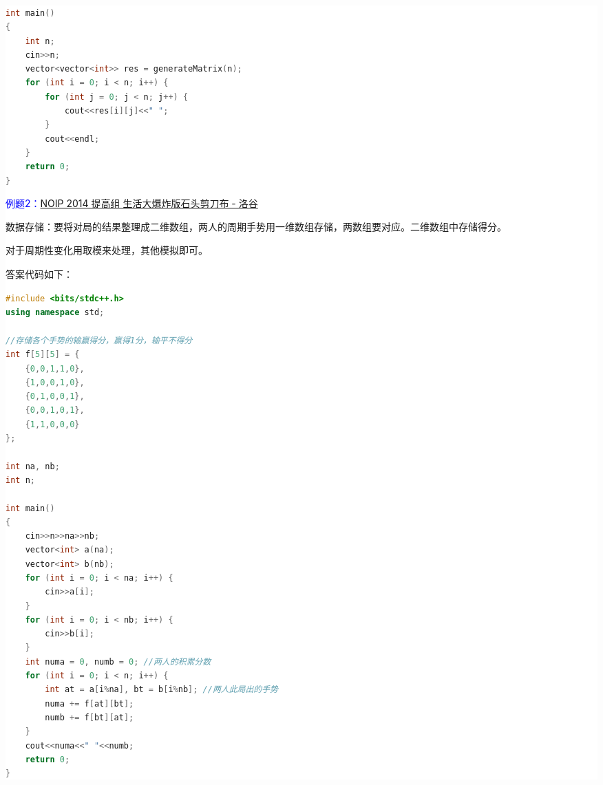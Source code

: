 ```c++
int main()
{
	int n;
	cin>>n;
	vector<vector<int>> res = generateMatrix(n);
	for (int i = 0; i < n; i++) {
		for (int j = 0; j < n; j++) {
			cout<<res[i][j]<<" ";
		}
		cout<<endl;
	}
	return 0;
}
```

<font color="blue">例题2：[NOIP 2014 提高组 生活大爆炸版石头剪刀布 - 洛谷](https://www.luogu.com.cn/problem/P1328)</font>

数据存储：要将对局的结果整理成二维数组，两人的周期手势用一维数组存储，两数组要对应。二维数组中存储得分。

对于周期性变化用取模来处理，其他模拟即可。

答案代码如下：

```c++
#include <bits/stdc++.h>
using namespace std;

//存储各个手势的输赢得分，赢得1分，输平不得分
int f[5][5] = {
	{0,0,1,1,0},
	{1,0,0,1,0},
	{0,1,0,0,1},
	{0,0,1,0,1},
	{1,1,0,0,0}
};

int na, nb;
int n;

int main()
{
	cin>>n>>na>>nb;
	vector<int> a(na);
	vector<int> b(nb);
	for (int i = 0; i < na; i++) {
		cin>>a[i];
	}
	for (int i = 0; i < nb; i++) {
		cin>>b[i];
	}
	int numa = 0, numb = 0;	//两人的积累分数
	for (int i = 0; i < n; i++) {
		int at = a[i%na], bt = b[i%nb];	//两人此局出的手势
		numa += f[at][bt];
		numb += f[bt][at];
	}
	cout<<numa<<" "<<numb;
	return 0;
}
```
